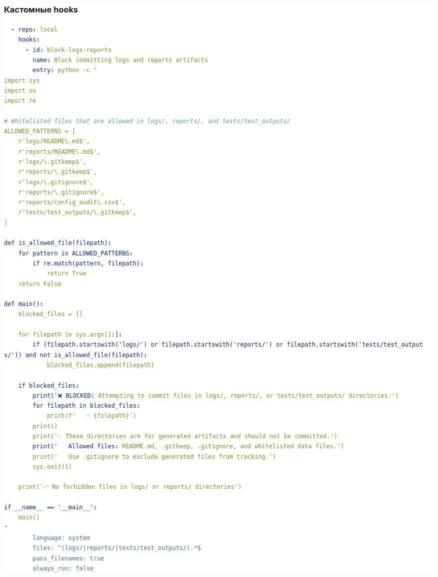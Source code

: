 ### Кастомные hooks

```yaml
  - repo: local
    hooks:
      - id: block-logs-reports
        name: Block committing logs and reports artifacts
        entry: python -c "
import sys
import os
import re

# Whitelisted files that are allowed in logs/, reports/, and tests/test_outputs/
ALLOWED_PATTERNS = [
    r'logs/README\.md$',
    r'reports/README\.md$', 
    r'logs/\.gitkeep$',
    r'reports/\.gitkeep$',
    r'logs/\.gitignore$',
    r'reports/\.gitignore$',
    r'reports/config_audit\.csv$',
    r'tests/test_outputs/\.gitkeep$',
]

def is_allowed_file(filepath):
    for pattern in ALLOWED_PATTERNS:
        if re.match(pattern, filepath):
            return True
    return False

def main():
    blocked_files = []
    
    for filepath in sys.argv[1:]:
        if (filepath.startswith('logs/') or filepath.startswith('reports/') or filepath.startswith('tests/test_outputs/')) and not is_allowed_file(filepath):
            blocked_files.append(filepath)
    
    if blocked_files:
        print('❌ BLOCKED: Attempting to commit files in logs/, reports/, or tests/test_outputs/ directories:')
        for filepath in blocked_files:
            print(f'   - {filepath}')
        print()
        print('💡 These directories are for generated artifacts and should not be committed.')
        print('   Allowed files: README.md, .gitkeep, .gitignore, and whitelisted data files.')
        print('   Use .gitignore to exclude generated files from tracking.')
        sys.exit(1)
    
    print('✅ No forbidden files in logs/ or reports/ directories')

if __name__ == '__main__':
    main()
"
        language: system
        files: ^(logs/|reports/|tests/test_outputs/).*$
        pass_filenames: true
        always_run: false
```
